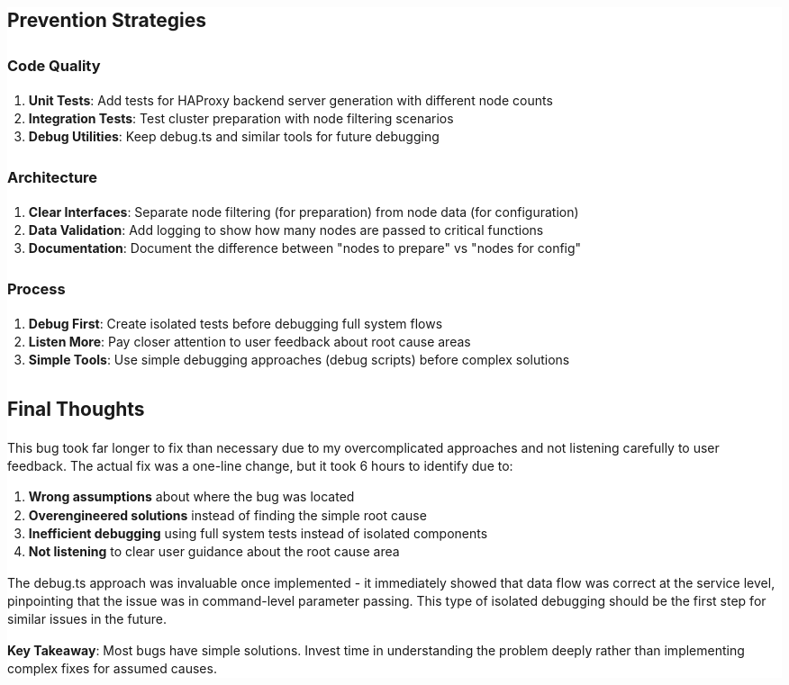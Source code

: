 ## Prevention Strategies

### Code Quality
1. **Unit Tests**: Add tests for HAProxy backend server generation with different node counts
2. **Integration Tests**: Test cluster preparation with node filtering scenarios
3. **Debug Utilities**: Keep debug.ts and similar tools for future debugging

### Architecture
1. **Clear Interfaces**: Separate node filtering (for preparation) from node data (for configuration)
2. **Data Validation**: Add logging to show how many nodes are passed to critical functions
3. **Documentation**: Document the difference between "nodes to prepare" vs "nodes for config"

### Process
1. **Debug First**: Create isolated tests before debugging full system flows
2. **Listen More**: Pay closer attention to user feedback about root cause areas
3. **Simple Tools**: Use simple debugging approaches (debug scripts) before complex solutions

## Final Thoughts

This bug took far longer to fix than necessary due to my overcomplicated approaches and not listening carefully to user feedback. The actual fix was a one-line change, but it took 6 hours to identify due to:

1. **Wrong assumptions** about where the bug was located
2. **Overengineered solutions** instead of finding the simple root cause  
3. **Inefficient debugging** using full system tests instead of isolated components
4. **Not listening** to clear user guidance about the root cause area

The debug.ts approach was invaluable once implemented - it immediately showed that data flow was correct at the service level, pinpointing that the issue was in command-level parameter passing. This type of isolated debugging should be the first step for similar issues in the future.

**Key Takeaway**: Most bugs have simple solutions. Invest time in understanding the problem deeply rather than implementing complex fixes for assumed causes.